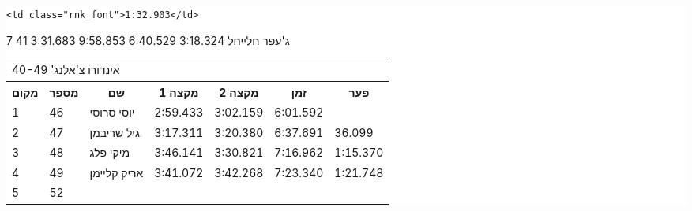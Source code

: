     <td class="rnk_font">1:32.903</td>
</tr>
<tr class="rnk_bkcolor">
    <td class="rnk_font">7</td>
    <td class="rnk_font">41</td>
    <td class="rnk_font">ג'עפר חלייחל</td>
    <td class="rnk_font">3:18.324</td>
    <td class="rnk_font">6:40.529</td>
    <td class="rnk_font">9:58.853</td>
    <td class="rnk_font">3:31.683</td>
</tr>
</table>
<table class="line_color">
<tr>
    <td colspan="99" class="title_font">אינדורו צ'אלנג' 40-49</td>
</tr>
<tr class="rnkh_bkcolor">
    <th class="rnkh_font">מקום</th>
    <th class="rnkh_font">מספר</th>
    <th class="rnkh_font">שם</th>
    <th class="rnkh_font">מקצה 1</th>
    <th class="rnkh_font">מקצה 2</th>
    <th class="rnkh_font">זמן</th>
    <th class="rnkh_font">פער</th>
</tr>
<tr class="rnk_bkcolor">
    <td class="rnk_font">1</td>
    <td class="rnk_font">46</td>
    <td class="rnk_font">יוסי סרוסי</td>
    <td class="rnk_font">2:59.433</td>
    <td class="rnk_font">3:02.159</td>
    <td class="rnk_font">6:01.592</td>
    <td class="rnk_font"></td>
</tr>
<tr class="rnk_bkcolor">
    <td class="rnk_font">2</td>
    <td class="rnk_font">47</td>
    <td class="rnk_font">גיל שריבמן</td>
    <td class="rnk_font">3:17.311</td>
    <td class="rnk_font">3:20.380</td>
    <td class="rnk_font">6:37.691</td>
    <td class="rnk_font">36.099</td>
</tr>
<tr class="rnk_bkcolor">
    <td class="rnk_font">3</td>
    <td class="rnk_font">48</td>
    <td class="rnk_font">מיקי פלג</td>
    <td class="rnk_font">3:46.141</td>
    <td class="rnk_font">3:30.821</td>
    <td class="rnk_font">7:16.962</td>
    <td class="rnk_font">1:15.370</td>
</tr>
<tr class="rnk_bkcolor">
    <td class="rnk_font">4</td>
    <td class="rnk_font">49</td>
    <td class="rnk_font">אריק קליימן</td>
    <td class="rnk_font">3:41.072</td>
    <td class="rnk_font">3:42.268</td>
    <td class="rnk_font">7:23.340</td>
    <td class="rnk_font">1:21.748</td>
</tr>
<tr class="rnk_bkcolor">
    <td class="rnk_font">5</td>
    <td class="rnk_font">52</td>